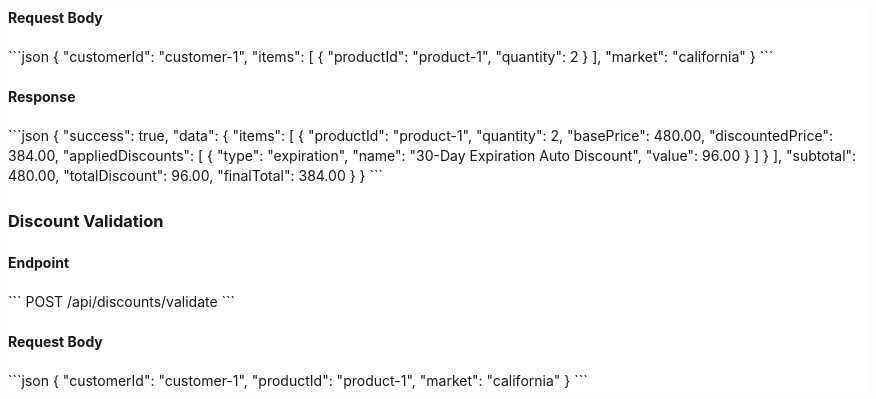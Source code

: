 #### Request Body
\`\`\`json
{
  "customerId": "customer-1",
  "items": [
    {
      "productId": "product-1",
      "quantity": 2
    }
  ],
  "market": "california"
}
\`\`\`

#### Response
\`\`\`json
{
  "success": true,
  "data": {
    "items": [
      {
        "productId": "product-1",
        "quantity": 2,
        "basePrice": 480.00,
        "discountedPrice": 384.00,
        "appliedDiscounts": [
          {
            "type": "expiration",
            "name": "30-Day Expiration Auto Discount",
            "value": 96.00
          }
        ]
      }
    ],
    "subtotal": 480.00,
    "totalDiscount": 96.00,
    "finalTotal": 384.00
  }
}
\`\`\`

### Discount Validation

#### Endpoint
\`\`\`
POST /api/discounts/validate
\`\`\`

#### Request Body
\`\`\`json
{
  "customerId": "customer-1",
  "productId": "product-1",
  "market": "california"
}
\`\`\`
